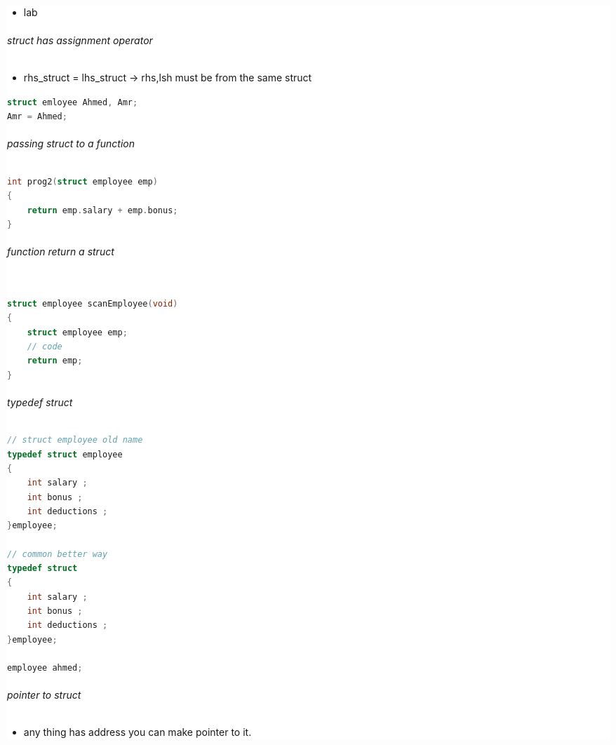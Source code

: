 - lab

###### struct has assignment operator

- rhs_struct = lhs_struct -> rhs,lsh must be from the same struct

```c
struct emloyee Ahmed, Amr;
Amr = Ahmed;
```

###### passing struct to a function

```c
int prog2(struct employee emp)
{
    return emp.salary + emp.bonus;
}
```

###### function return a struct

```c

struct employee scanEmployee(void)
{
    struct employee emp;
    // code
    return emp;
}
```

###### typedef struct

```c
// struct employee old name
typedef struct employee
{
    int salary ;
    int bonus ;
    int deductions ;
}employee;

// common better way
typedef struct
{
    int salary ;
    int bonus ;
    int deductions ;
}employee;

employee ahmed;
```

###### pointer to struct

- any thing has address you can make pointer to it.
